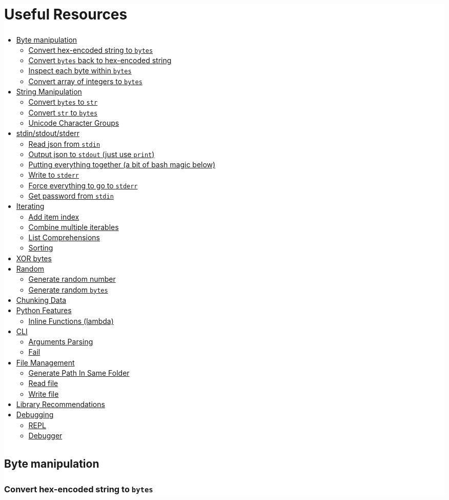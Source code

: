 # Useful Resources




- [Byte manipulation](#byte-manipulation)
  - [Convert hex-encoded string to `bytes`](#convert-hex-encoded-string-to-bytes)
  - [Convert `bytes` back to hex-encoded string](#convert-bytes-back-to-hex-encoded-string)
  - [Inspect each byte within `bytes`](#inspect-each-byte-within-bytes)
  - [Convert array of integers to `bytes`](#convert-array-of-integers-to-bytes)
- [String Manipulation](#string-manipulation)
  - [Convert `bytes` to `str`](#convert-bytes-to-str)
  - [Convert `str` to `bytes`](#convert-str-to-bytes)
  - [Unicode Character Groups](#unicode-character-groups)
- [stdin/stdout/stderr](#stdinstdoutstderr)
  - [Read json from `stdin`](#read-json-from-stdin)
  - [Output json to `stdout` (just use `print`)](#output-json-to-stdout-just-use-print)
  - [Putting everything together (a bit of bash magic below)](#putting-everything-together-a-bit-of-bash-magic-below)
  - [Write to `stderr`](#write-to-stderr)
  - [Force everything to go to `stderr`](#force-everything-to-go-to-stderr)
  - [Get password from `stdin`](#get-password-from-stdin)
- [Iterating](#iterating)
  - [Add item index](#add-item-index)
  - [Combine multiple iterables](#combine-multiple-iterables)
  - [List Comprehensions](#list-comprehensions)
  - [Sorting](#sorting)
- [XOR bytes](#xor-bytes)
- [Random](#random)
  - [Generate random number](#generate-random-number)
  - [Generate random `bytes`](#generate-random-bytes)
- [Chunking Data](#chunking-data)
- [Python Features](#python-features)
  - [Inline Functions (lambda)](#inline-functions-lambda)
- [CLI](#cli)
  - [Arguments Parsing](#arguments-parsing)
  - [Fail](#fail)
- [File Management](#file-management)
  - [Generate Path In Same Folder](#generate-path-in-same-folder)
  - [Read file](#read-file)
  - [Write file](#write-file)
- [Library Recommendations](#library-recommendations)
- [Debugging](#debugging)
  - [REPL](#repl)
  - [Debugger](#debugger)



## Byte manipulation

### Convert hex-encoded string to `bytes`
